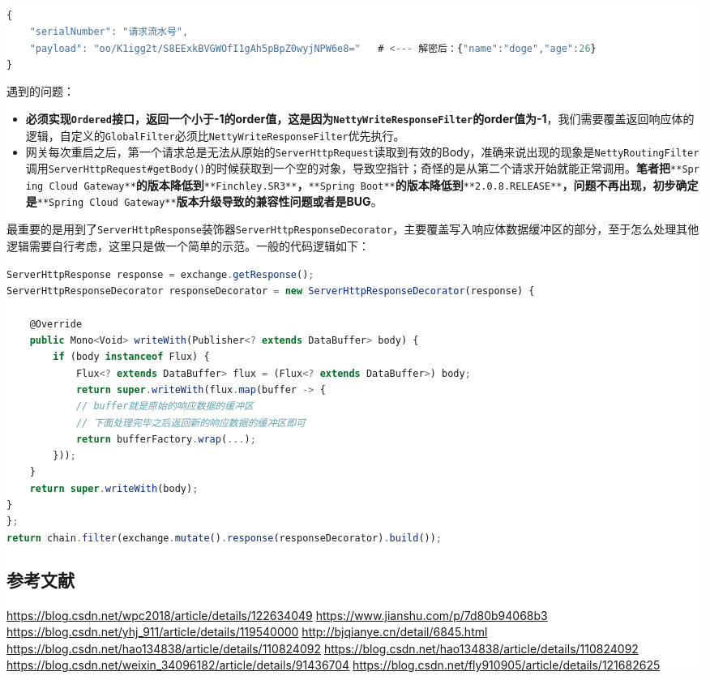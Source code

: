 ```javascript
{
    "serialNumber": "请求流水号",
    "payload": "oo/K1igg2t/S8EExkBVGWOfI1gAh5pBpZ0wyjNPW6e8="   # <--- 解密后：{"name":"doge","age":26}
}
```

遇到的问题：

- **必须实现`Ordered`接口，返回一个小于-1的order值，这是因为`NettyWriteResponseFilter`的order值为-1**，我们需要覆盖返回响应体的逻辑，自定义的`GlobalFilter`必须比`NettyWriteResponseFilter`优先执行。
- 网关每次重启之后，第一个请求总是无法从原始的`ServerHttpRequest`读取到有效的Body，准确来说出现的现象是`NettyRoutingFilter`调用`ServerHttpRequest#getBody()`的时候获取到一个空的对象，导致空指针；奇怪的是从第二个请求开始就能正常调用。**笔者把**`**Spring Cloud Gateway**`**的版本降低到**`**Finchley.SR3**`**，**`**Spring Boot**`**的版本降低到**`**2.0.8.RELEASE**`**，问题不再出现，初步确定是**`**Spring Cloud Gateway**`**版本升级导致的兼容性问题或者是BUG**。

最重要的是用到了`ServerHttpResponse`装饰器`ServerHttpResponseDecorator`，主要覆盖写入响应体数据缓冲区的部分，至于怎么处理其他逻辑需要自行考虑，这里只是做一个简单的示范。一般的代码逻辑如下：

```javascript
ServerHttpResponse response = exchange.getResponse();
ServerHttpResponseDecorator responseDecorator = new ServerHttpResponseDecorator(response) {

    @Override
    public Mono<Void> writeWith(Publisher<? extends DataBuffer> body) {
        if (body instanceof Flux) {
            Flux<? extends DataBuffer> flux = (Flux<? extends DataBuffer>) body;
            return super.writeWith(flux.map(buffer -> {
			// buffer就是原始的响应数据的缓冲区
            // 下面处理完毕之后返回新的响应数据的缓冲区即可
            return bufferFactory.wrap(...);
        }));
    }
    return super.writeWith(body);
}
};
return chain.filter(exchange.mutate().response(responseDecorator).build());
```

## 参考文献

https://blog.csdn.net/wpc2018/article/details/122634049
https://www.jianshu.com/p/7d80b94068b3
https://blog.csdn.net/yhj_911/article/details/119540000
http://bjqianye.cn/detail/6845.html
https://blog.csdn.net/hao134838/article/details/110824092
https://blog.csdn.net/hao134838/article/details/110824092
https://blog.csdn.net/weixin_34096182/article/details/91436704
https://blog.csdn.net/fly910905/article/details/121682625
